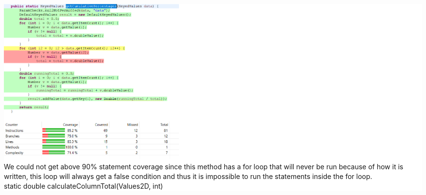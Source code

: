 <img src="markdownImages/image2.png" alt="markdownImages/image2.png" width="360">
<br/>
<img src="markdownImages/image18.png" alt="markdownImages/image18.png" width="360">
<br/>
We could not get above 90% statement coverage since this method has a for loop that will never be run because of how it is written, this loop will always get a false condition and thus it is impossible to run the statements inside the for loop.
<br/>
static double calculateColumnTotal(Values2D, int)
<br/>